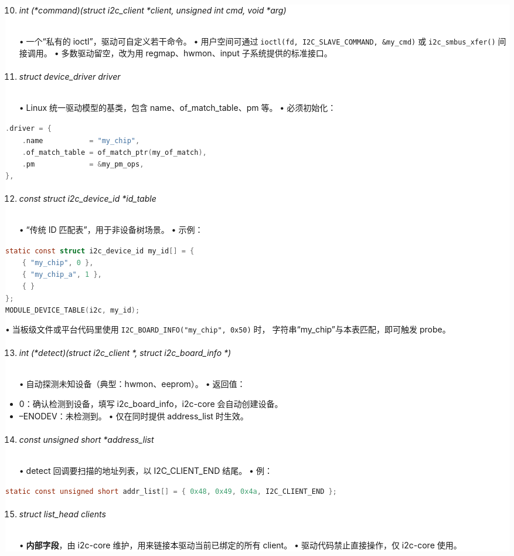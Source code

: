 10. ###### int (*command)(struct i2c_client *client, unsigned int cmd, void *arg)

    • 一个“私有的 ioctl”，驱动可自定义若干命令。
    • 用户空间可通过
    `ioctl(fd, I2C_SLAVE_COMMAND, &my_cmd)` 或
    `i2c_smbus_xfer()` 间接调用。
    • 多数驱动留空，改为用 regmap、hwmon、input 子系统提供的标准接口。

11. ###### struct device_driver driver

    • Linux 统一驱动模型的基类，包含 name、of_match_table、pm 等。
    • 必须初始化：

```c
.driver = {
    .name           = "my_chip",
    .of_match_table = of_match_ptr(my_of_match),
    .pm             = &my_pm_ops,
},
```

12. ###### const struct i2c_device_id *id_table

    • “传统 ID 匹配表”，用于非设备树场景。
    • 示例：

```c
static const struct i2c_device_id my_id[] = {
    { "my_chip", 0 },
    { "my_chip_a", 1 },
    { }
};
MODULE_DEVICE_TABLE(i2c, my_id);
```

• 当板级文件或平台代码里使用 `I2C_BOARD_INFO("my_chip", 0x50)` 时，
字符串“my_chip”与本表匹配，即可触发 probe。

13. ###### int (*detect)(struct i2c_client *, struct i2c_board_info *)

    • 自动探测未知设备（典型：hwmon、eeprom）。
    • 返回值：

- 0：确认检测到设备，填写 i2c_board_info，i2c-core 会自动创建设备。
- –ENODEV：未检测到。
  • 仅在同时提供 address_list 时生效。

14. ###### const unsigned short *address_list

    • detect 回调要扫描的地址列表，以 I2C_CLIENT_END 结尾。
    • 例：

```c
static const unsigned short addr_list[] = { 0x48, 0x49, 0x4a, I2C_CLIENT_END };
```

15. ###### struct list_head clients

    • **内部字段**，由 i2c-core 维护，用来链接本驱动当前已绑定的所有 client。
    • 驱动代码禁止直接操作，仅 i2c-core 使用。
